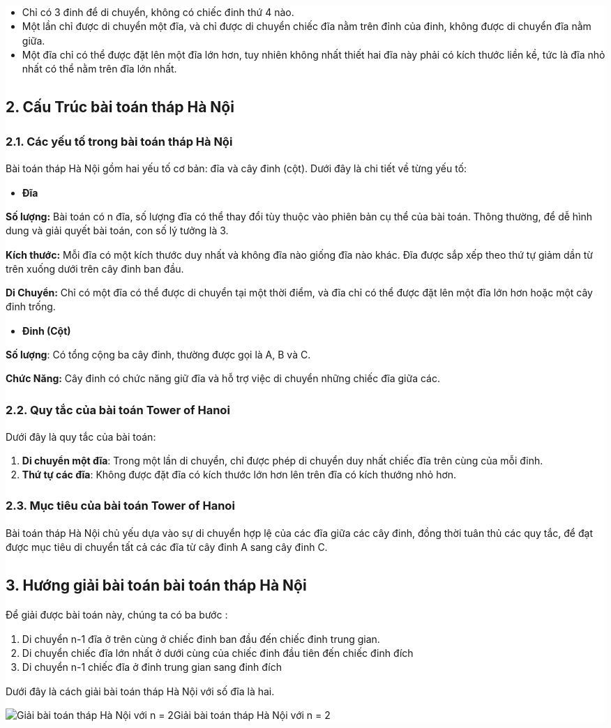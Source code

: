 - Chỉ có 3 đinh để di chuyển, không có chiếc đinh thứ 4 nào.
- Một lần chỉ được di chuyển một đĩa, và chỉ được di chuyển chiếc đĩa nằm trên đỉnh của đinh, không được di chuyển đĩa nằm giữa.
- Một đĩa chỉ có thể được đặt lên một đĩa lớn hơn, tuy nhiên không nhất thiết hai đĩa này phải có kích thước liền kề, tức là đĩa nhỏ nhất có thể nằm trên đĩa lớn nhất.

## **2. Cấu Trúc bài toán tháp Hà Nội**

### **2.1. Các yếu tố trong bài toán tháp Hà Nội**

Bài toán tháp Hà Nội gồm hai yếu tố cơ bản: đĩa và cây đinh (cột). Dưới đây là chi tiết về từng yếu tố:

- **Đĩa**

**Số lượng:** Bài toán có n đĩa, số lượng đĩa có thể thay đổi tùy thuộc vào phiên bản cụ thể của bài toán. Thông thường, để dễ hình dung và giải quyết bài toán, con số lý tưởng là 3.

**Kích thước:** Mỗi đĩa có một kích thước duy nhất và không đĩa nào giống đĩa nào khác. Đĩa được sắp xếp theo thứ tự giảm dần từ trên xuống dưới trên cây đinh ban đầu.

**Di Chuyển:** Chỉ có một đĩa có thể được di chuyển tại một thời điểm, và đĩa chỉ có thể được đặt lên một đĩa lớn hơn hoặc một cây đinh trống.

- **Đinh (Cột)**

**Số lượng**: Có tổng cộng ba cây đinh, thường được gọi là A, B và C.

**Chức Năng:** Cây đinh có chức năng giữ đĩa và hỗ trợ việc di chuyển những chiếc đĩa giữa các.

### 2.2. Quy tắc của bài toán Tower of Hanoi

Dưới đây là quy tắc của bài toán:

1. **Di chuyển một đĩa**: Trong một lần di chuyển, chỉ được phép di chuyển duy nhất chiếc đĩa trên cùng của mỗi đinh.
2. **Thứ tự các đĩa**: Không được đặt đĩa có kích thước lớn hơn lên trên đĩa có kích thướng nhỏ hơn.

### **2.3. Mục tiêu của bài toán Tower of Hanoi**

Bài toán tháp Hà Nội chủ yếu dựa vào sự di chuyển hợp lệ của các đĩa giữa các cây đinh, đồng thời tuân thủ các quy tắc, để đạt được mục tiêu di chuyển tất cả các đĩa từ cây đinh A sang cây đinh C.

## **3. Hướng giải bài toán bài toán tháp Hà Nội**

Để giải được bài toán này, chúng ta có ba bước :

1. Di chuyển n-1 đĩa ở trên cùng ở chiếc đinh ban đầu đến chiếc đinh trung gian.
2. Di chuyển chiếc đĩa lớn nhất ở dưới cùng của chiếc đinh đầu tiên đến chiếc đinh đích
3. Di chuyển n-1 chiếc đĩa ở đinh trung gian sang đinh đích

Dưới đây là cách giải bài toán tháp Hà Nội với số đĩa là hai.

![Giải bài toán tháp Hà Nội với n = 2](https://statics.cdn.200lab.io/2023/09/Screen-Shot-2023-09-25-at-20.29.43.png)Giải bài toán tháp Hà Nội với n = 2

